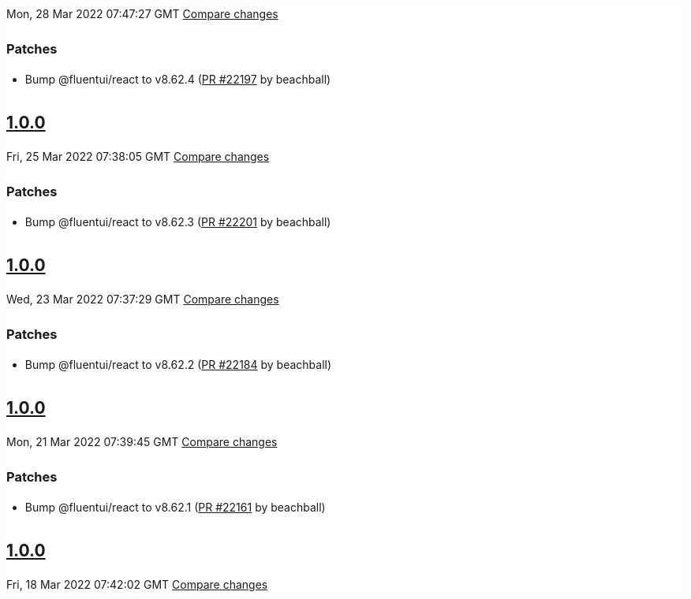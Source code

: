 Mon, 28 Mar 2022 07:47:27 GMT 
[Compare changes](https://github.com/microsoft/fluentui/compare/@fluentui/ssr-tests_v1.0.0..@fluentui/ssr-tests_v1.0.0)

### Patches

- Bump @fluentui/react to v8.62.4 ([PR #22197](https://github.com/microsoft/fluentui/pull/22197) by beachball)

## [1.0.0](https://github.com/microsoft/fluentui/tree/@fluentui/ssr-tests_v1.0.0)

Fri, 25 Mar 2022 07:38:05 GMT 
[Compare changes](https://github.com/microsoft/fluentui/compare/@fluentui/ssr-tests_v1.0.0..@fluentui/ssr-tests_v1.0.0)

### Patches

- Bump @fluentui/react to v8.62.3 ([PR #22201](https://github.com/microsoft/fluentui/pull/22201) by beachball)

## [1.0.0](https://github.com/microsoft/fluentui/tree/@fluentui/ssr-tests_v1.0.0)

Wed, 23 Mar 2022 07:37:29 GMT 
[Compare changes](https://github.com/microsoft/fluentui/compare/@fluentui/ssr-tests_v1.0.0..@fluentui/ssr-tests_v1.0.0)

### Patches

- Bump @fluentui/react to v8.62.2 ([PR #22184](https://github.com/microsoft/fluentui/pull/22184) by beachball)

## [1.0.0](https://github.com/microsoft/fluentui/tree/@fluentui/ssr-tests_v1.0.0)

Mon, 21 Mar 2022 07:39:45 GMT 
[Compare changes](https://github.com/microsoft/fluentui/compare/@fluentui/ssr-tests_v1.0.0..@fluentui/ssr-tests_v1.0.0)

### Patches

- Bump @fluentui/react to v8.62.1 ([PR #22161](https://github.com/microsoft/fluentui/pull/22161) by beachball)

## [1.0.0](https://github.com/microsoft/fluentui/tree/@fluentui/ssr-tests_v1.0.0)

Fri, 18 Mar 2022 07:42:02 GMT 
[Compare changes](https://github.com/microsoft/fluentui/compare/@fluentui/ssr-tests_v1.0.0..@fluentui/ssr-tests_v1.0.0)
